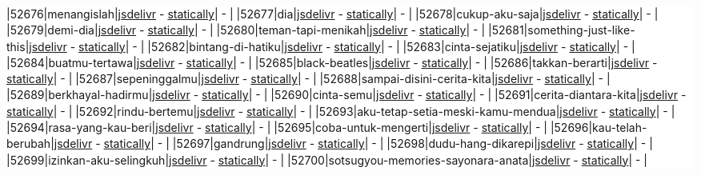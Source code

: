 |52676|menangislah|[jsdelivr](https://cdn.jsdelivr.net/gh/dbchord/c5-3-6/50001-55000/52501-53000/menangislah.webp) - [statically](https://cdn.statically.io/gh/dbchord/c5-3-6/i/50001-55000/52501-53000/menangislah.webp)| - |
|52677|dia|[jsdelivr](https://cdn.jsdelivr.net/gh/dbchord/c5-3-6/50001-55000/52501-53000/dia.webp) - [statically](https://cdn.statically.io/gh/dbchord/c5-3-6/i/50001-55000/52501-53000/dia.webp)| - |
|52678|cukup-aku-saja|[jsdelivr](https://cdn.jsdelivr.net/gh/dbchord/c5-3-6/50001-55000/52501-53000/cukup-aku-saja.webp) - [statically](https://cdn.statically.io/gh/dbchord/c5-3-6/i/50001-55000/52501-53000/cukup-aku-saja.webp)| - |
|52679|demi-dia|[jsdelivr](https://cdn.jsdelivr.net/gh/dbchord/c5-3-6/50001-55000/52501-53000/demi-dia.webp) - [statically](https://cdn.statically.io/gh/dbchord/c5-3-6/i/50001-55000/52501-53000/demi-dia.webp)| - |
|52680|teman-tapi-menikah|[jsdelivr](https://cdn.jsdelivr.net/gh/dbchord/c5-3-6/50001-55000/52501-53000/teman-tapi-menikah.webp) - [statically](https://cdn.statically.io/gh/dbchord/c5-3-6/i/50001-55000/52501-53000/teman-tapi-menikah.webp)| - |
|52681|something-just-like-this|[jsdelivr](https://cdn.jsdelivr.net/gh/dbchord/c5-3-6/50001-55000/52501-53000/something-just-like-this.webp) - [statically](https://cdn.statically.io/gh/dbchord/c5-3-6/i/50001-55000/52501-53000/something-just-like-this.webp)| - |
|52682|bintang-di-hatiku|[jsdelivr](https://cdn.jsdelivr.net/gh/dbchord/c5-3-6/50001-55000/52501-53000/bintang-di-hatiku.webp) - [statically](https://cdn.statically.io/gh/dbchord/c5-3-6/i/50001-55000/52501-53000/bintang-di-hatiku.webp)| - |
|52683|cinta-sejatiku|[jsdelivr](https://cdn.jsdelivr.net/gh/dbchord/c5-3-6/50001-55000/52501-53000/cinta-sejatiku.webp) - [statically](https://cdn.statically.io/gh/dbchord/c5-3-6/i/50001-55000/52501-53000/cinta-sejatiku.webp)| - |
|52684|buatmu-tertawa|[jsdelivr](https://cdn.jsdelivr.net/gh/dbchord/c5-3-6/50001-55000/52501-53000/buatmu-tertawa.webp) - [statically](https://cdn.statically.io/gh/dbchord/c5-3-6/i/50001-55000/52501-53000/buatmu-tertawa.webp)| - |
|52685|black-beatles|[jsdelivr](https://cdn.jsdelivr.net/gh/dbchord/c5-3-6/50001-55000/52501-53000/black-beatles.webp) - [statically](https://cdn.statically.io/gh/dbchord/c5-3-6/i/50001-55000/52501-53000/black-beatles.webp)| - |
|52686|takkan-berarti|[jsdelivr](https://cdn.jsdelivr.net/gh/dbchord/c5-3-6/50001-55000/52501-53000/takkan-berarti.webp) - [statically](https://cdn.statically.io/gh/dbchord/c5-3-6/i/50001-55000/52501-53000/takkan-berarti.webp)| - |
|52687|sepeninggalmu|[jsdelivr](https://cdn.jsdelivr.net/gh/dbchord/c5-3-6/50001-55000/52501-53000/sepeninggalmu.webp) - [statically](https://cdn.statically.io/gh/dbchord/c5-3-6/i/50001-55000/52501-53000/sepeninggalmu.webp)| - |
|52688|sampai-disini-cerita-kita|[jsdelivr](https://cdn.jsdelivr.net/gh/dbchord/c5-3-6/50001-55000/52501-53000/sampai-disini-cerita-kita.webp) - [statically](https://cdn.statically.io/gh/dbchord/c5-3-6/i/50001-55000/52501-53000/sampai-disini-cerita-kita.webp)| - |
|52689|berkhayal-hadirmu|[jsdelivr](https://cdn.jsdelivr.net/gh/dbchord/c5-3-6/50001-55000/52501-53000/berkhayal-hadirmu.webp) - [statically](https://cdn.statically.io/gh/dbchord/c5-3-6/i/50001-55000/52501-53000/berkhayal-hadirmu.webp)| - |
|52690|cinta-semu|[jsdelivr](https://cdn.jsdelivr.net/gh/dbchord/c5-3-6/50001-55000/52501-53000/cinta-semu.webp) - [statically](https://cdn.statically.io/gh/dbchord/c5-3-6/i/50001-55000/52501-53000/cinta-semu.webp)| - |
|52691|cerita-diantara-kita|[jsdelivr](https://cdn.jsdelivr.net/gh/dbchord/c5-3-6/50001-55000/52501-53000/cerita-diantara-kita.webp) - [statically](https://cdn.statically.io/gh/dbchord/c5-3-6/i/50001-55000/52501-53000/cerita-diantara-kita.webp)| - |
|52692|rindu-bertemu|[jsdelivr](https://cdn.jsdelivr.net/gh/dbchord/c5-3-6/50001-55000/52501-53000/rindu-bertemu.webp) - [statically](https://cdn.statically.io/gh/dbchord/c5-3-6/i/50001-55000/52501-53000/rindu-bertemu.webp)| - |
|52693|aku-tetap-setia-meski-kamu-mendua|[jsdelivr](https://cdn.jsdelivr.net/gh/dbchord/c5-3-6/50001-55000/52501-53000/aku-tetap-setia-meski-kamu-mendua.webp) - [statically](https://cdn.statically.io/gh/dbchord/c5-3-6/i/50001-55000/52501-53000/aku-tetap-setia-meski-kamu-mendua.webp)| - |
|52694|rasa-yang-kau-beri|[jsdelivr](https://cdn.jsdelivr.net/gh/dbchord/c5-3-6/50001-55000/52501-53000/rasa-yang-kau-beri.webp) - [statically](https://cdn.statically.io/gh/dbchord/c5-3-6/i/50001-55000/52501-53000/rasa-yang-kau-beri.webp)| - |
|52695|coba-untuk-mengerti|[jsdelivr](https://cdn.jsdelivr.net/gh/dbchord/c5-3-6/50001-55000/52501-53000/coba-untuk-mengerti.webp) - [statically](https://cdn.statically.io/gh/dbchord/c5-3-6/i/50001-55000/52501-53000/coba-untuk-mengerti.webp)| - |
|52696|kau-telah-berubah|[jsdelivr](https://cdn.jsdelivr.net/gh/dbchord/c5-3-6/50001-55000/52501-53000/kau-telah-berubah.webp) - [statically](https://cdn.statically.io/gh/dbchord/c5-3-6/i/50001-55000/52501-53000/kau-telah-berubah.webp)| - |
|52697|gandrung|[jsdelivr](https://cdn.jsdelivr.net/gh/dbchord/c5-3-6/50001-55000/52501-53000/gandrung.webp) - [statically](https://cdn.statically.io/gh/dbchord/c5-3-6/i/50001-55000/52501-53000/gandrung.webp)| - |
|52698|dudu-hang-dikarepi|[jsdelivr](https://cdn.jsdelivr.net/gh/dbchord/c5-3-6/50001-55000/52501-53000/dudu-hang-dikarepi.webp) - [statically](https://cdn.statically.io/gh/dbchord/c5-3-6/i/50001-55000/52501-53000/dudu-hang-dikarepi.webp)| - |
|52699|izinkan-aku-selingkuh|[jsdelivr](https://cdn.jsdelivr.net/gh/dbchord/c5-3-6/50001-55000/52501-53000/izinkan-aku-selingkuh.webp) - [statically](https://cdn.statically.io/gh/dbchord/c5-3-6/i/50001-55000/52501-53000/izinkan-aku-selingkuh.webp)| - |
|52700|sotsugyou-memories-sayonara-anata|[jsdelivr](https://cdn.jsdelivr.net/gh/dbchord/c5-3-6/50001-55000/52501-53000/sotsugyou-memories-sayonara-anata.webp) - [statically](https://cdn.statically.io/gh/dbchord/c5-3-6/i/50001-55000/52501-53000/sotsugyou-memories-sayonara-anata.webp)| - |